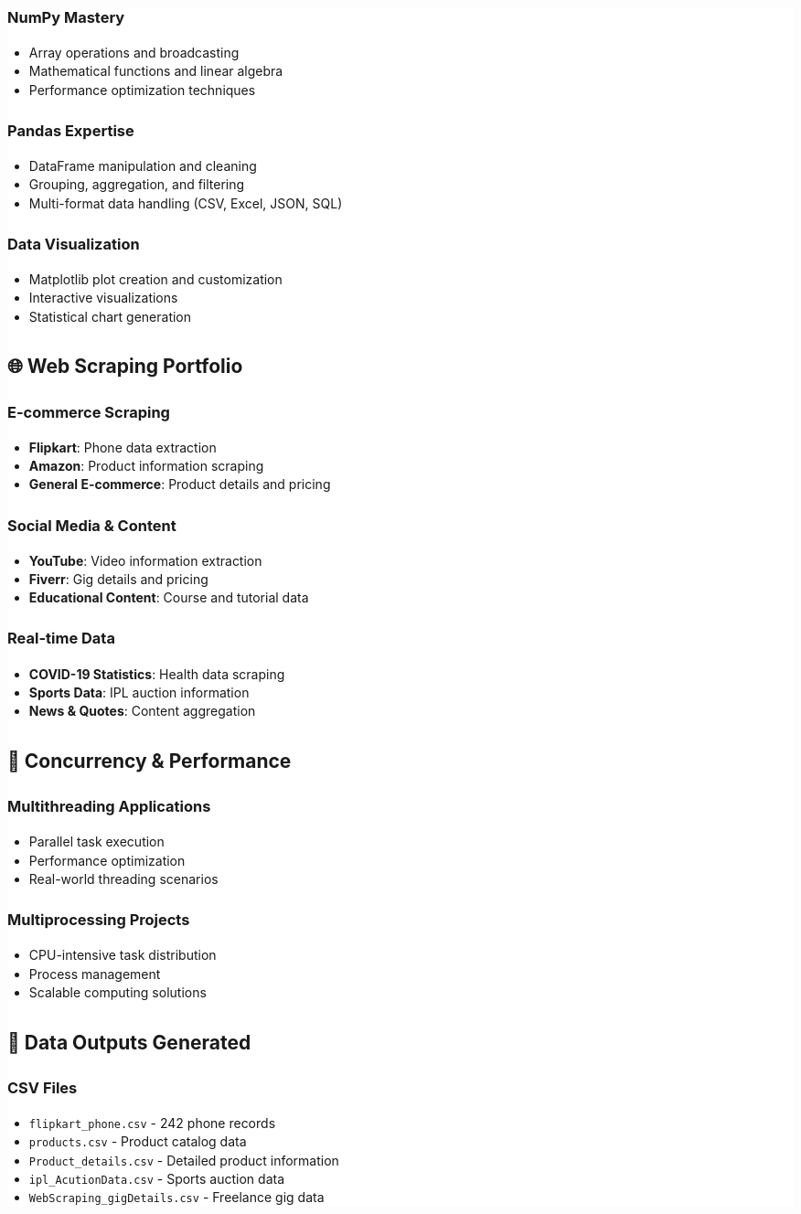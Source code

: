 ### **NumPy Mastery**
- Array operations and broadcasting
- Mathematical functions and linear algebra
- Performance optimization techniques

### **Pandas Expertise**
- DataFrame manipulation and cleaning
- Grouping, aggregation, and filtering
- Multi-format data handling (CSV, Excel, JSON, SQL)

### **Data Visualization**
- Matplotlib plot creation and customization
- Interactive visualizations
- Statistical chart generation

## 🌐 **Web Scraping Portfolio**

### **E-commerce Scraping**
- **Flipkart**: Phone data extraction
- **Amazon**: Product information scraping
- **General E-commerce**: Product details and pricing

### **Social Media & Content**
- **YouTube**: Video information extraction
- **Fiverr**: Gig details and pricing
- **Educational Content**: Course and tutorial data

### **Real-time Data**
- **COVID-19 Statistics**: Health data scraping
- **Sports Data**: IPL auction information
- **News & Quotes**: Content aggregation

## 🔄 **Concurrency & Performance**

### **Multithreading Applications**
- Parallel task execution
- Performance optimization
- Real-world threading scenarios

### **Multiprocessing Projects**
- CPU-intensive task distribution
- Process management
- Scalable computing solutions

## 📁 **Data Outputs Generated**

### **CSV Files**
- `flipkart_phone.csv` - 242 phone records
- `products.csv` - Product catalog data
- `Product_details.csv` - Detailed product information
- `ipl_AcutionData.csv` - Sports auction data
- `WebScraping_gigDetails.csv` - Freelance gig data
